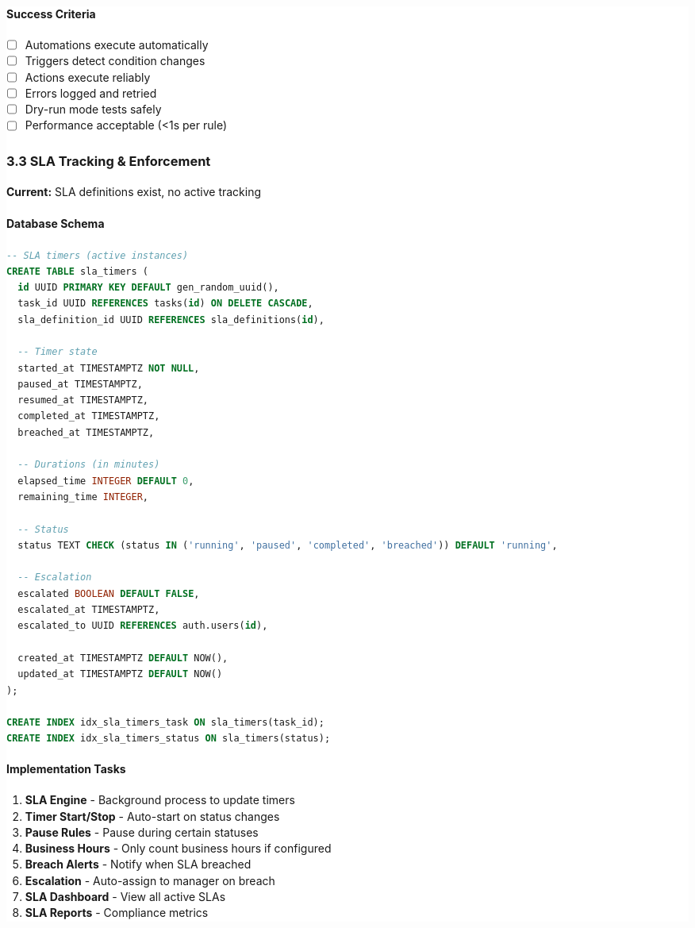 #### Success Criteria
- [ ] Automations execute automatically
- [ ] Triggers detect condition changes
- [ ] Actions execute reliably
- [ ] Errors logged and retried
- [ ] Dry-run mode tests safely
- [ ] Performance acceptable (<1s per rule)

### 3.3 SLA Tracking & Enforcement
**Current:** SLA definitions exist, no active tracking

#### Database Schema
```sql
-- SLA timers (active instances)
CREATE TABLE sla_timers (
  id UUID PRIMARY KEY DEFAULT gen_random_uuid(),
  task_id UUID REFERENCES tasks(id) ON DELETE CASCADE,
  sla_definition_id UUID REFERENCES sla_definitions(id),
  
  -- Timer state
  started_at TIMESTAMPTZ NOT NULL,
  paused_at TIMESTAMPTZ,
  resumed_at TIMESTAMPTZ,
  completed_at TIMESTAMPTZ,
  breached_at TIMESTAMPTZ,
  
  -- Durations (in minutes)
  elapsed_time INTEGER DEFAULT 0,
  remaining_time INTEGER,
  
  -- Status
  status TEXT CHECK (status IN ('running', 'paused', 'completed', 'breached')) DEFAULT 'running',
  
  -- Escalation
  escalated BOOLEAN DEFAULT FALSE,
  escalated_at TIMESTAMPTZ,
  escalated_to UUID REFERENCES auth.users(id),
  
  created_at TIMESTAMPTZ DEFAULT NOW(),
  updated_at TIMESTAMPTZ DEFAULT NOW()
);

CREATE INDEX idx_sla_timers_task ON sla_timers(task_id);
CREATE INDEX idx_sla_timers_status ON sla_timers(status);
```

#### Implementation Tasks
1. **SLA Engine** - Background process to update timers
2. **Timer Start/Stop** - Auto-start on status changes
3. **Pause Rules** - Pause during certain statuses
4. **Business Hours** - Only count business hours if configured
5. **Breach Alerts** - Notify when SLA breached
6. **Escalation** - Auto-assign to manager on breach
7. **SLA Dashboard** - View all active SLAs
8. **SLA Reports** - Compliance metrics
